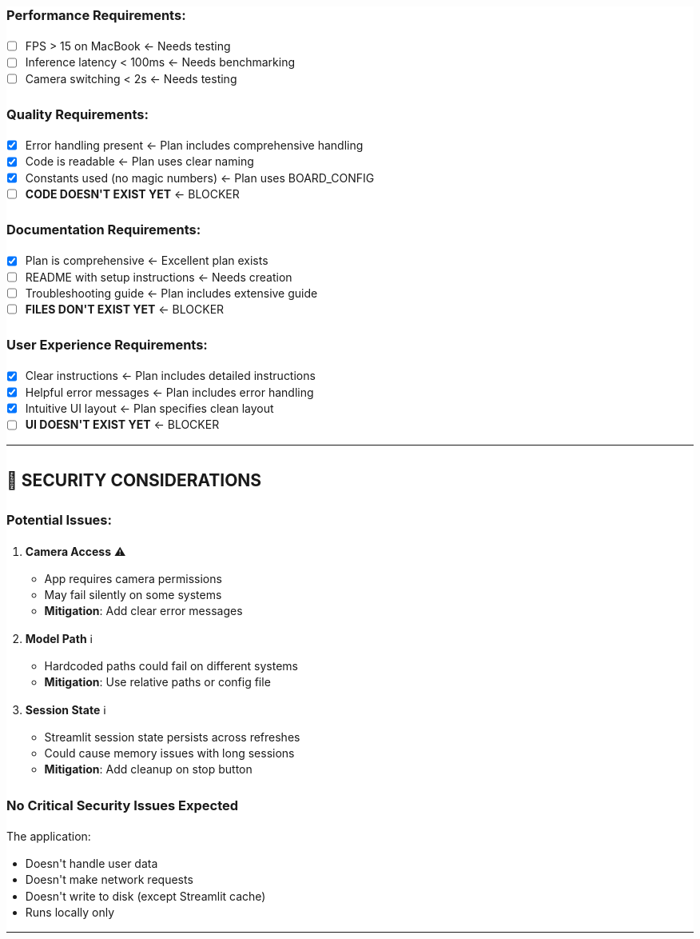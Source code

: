 ### Performance Requirements:
- [ ] FPS > 15 on MacBook ← Needs testing
- [ ] Inference latency < 100ms ← Needs benchmarking
- [ ] Camera switching < 2s ← Needs testing

### Quality Requirements:
- [x] Error handling present ← Plan includes comprehensive handling
- [x] Code is readable ← Plan uses clear naming
- [x] Constants used (no magic numbers) ← Plan uses BOARD_CONFIG
- [ ] **CODE DOESN'T EXIST YET** ← BLOCKER

### Documentation Requirements:
- [x] Plan is comprehensive ← Excellent plan exists
- [ ] README with setup instructions ← Needs creation
- [ ] Troubleshooting guide ← Plan includes extensive guide
- [ ] **FILES DON'T EXIST YET** ← BLOCKER

### User Experience Requirements:
- [x] Clear instructions ← Plan includes detailed instructions
- [x] Helpful error messages ← Plan includes error handling
- [x] Intuitive UI layout ← Plan specifies clean layout
- [ ] **UI DOESN'T EXIST YET** ← BLOCKER

---

## 🔐 SECURITY CONSIDERATIONS

### Potential Issues:

1. **Camera Access** ⚠️
   - App requires camera permissions
   - May fail silently on some systems
   - **Mitigation**: Add clear error messages

2. **Model Path** ℹ️
   - Hardcoded paths could fail on different systems
   - **Mitigation**: Use relative paths or config file

3. **Session State** ℹ️
   - Streamlit session state persists across refreshes
   - Could cause memory issues with long sessions
   - **Mitigation**: Add cleanup on stop button

### No Critical Security Issues Expected
The application:
- Doesn't handle user data
- Doesn't make network requests
- Doesn't write to disk (except Streamlit cache)
- Runs locally only

---